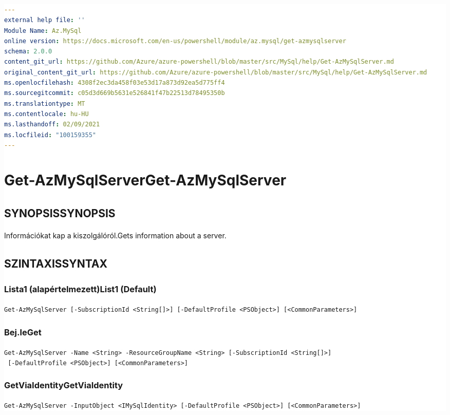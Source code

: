```yaml
---
external help file: ''
Module Name: Az.MySql
online version: https://docs.microsoft.com/en-us/powershell/module/az.mysql/get-azmysqlserver
schema: 2.0.0
content_git_url: https://github.com/Azure/azure-powershell/blob/master/src/MySql/help/Get-AzMySqlServer.md
original_content_git_url: https://github.com/Azure/azure-powershell/blob/master/src/MySql/help/Get-AzMySqlServer.md
ms.openlocfilehash: 4308f2ec3da458f03e53d17a873d92ea5d775ff4
ms.sourcegitcommit: c05d3d669b5631e526841f47b22513d78495350b
ms.translationtype: MT
ms.contentlocale: hu-HU
ms.lasthandoff: 02/09/2021
ms.locfileid: "100159355"
---
```

# <span data-ttu-id="77d94-101">Get-AzMySqlServer</span><span class="sxs-lookup"><span data-stu-id="77d94-101">Get-AzMySqlServer</span></span>

## <span data-ttu-id="77d94-102">SYNOPSIS</span><span class="sxs-lookup"><span data-stu-id="77d94-102">SYNOPSIS</span></span>
<span data-ttu-id="77d94-103">Információkat kap a kiszolgálóról.</span><span class="sxs-lookup"><span data-stu-id="77d94-103">Gets information about a server.</span></span>

## <span data-ttu-id="77d94-104">SZINTAXIS</span><span class="sxs-lookup"><span data-stu-id="77d94-104">SYNTAX</span></span>

### <span data-ttu-id="77d94-105">Lista1 (alapértelmezett)</span><span class="sxs-lookup"><span data-stu-id="77d94-105">List1 (Default)</span></span>
```
Get-AzMySqlServer [-SubscriptionId <String[]>] [-DefaultProfile <PSObject>] [<CommonParameters>]
```

### <span data-ttu-id="77d94-106">Bej.le</span><span class="sxs-lookup"><span data-stu-id="77d94-106">Get</span></span>
```
Get-AzMySqlServer -Name <String> -ResourceGroupName <String> [-SubscriptionId <String[]>]
 [-DefaultProfile <PSObject>] [<CommonParameters>]
```

### <span data-ttu-id="77d94-107">GetViaIdentity</span><span class="sxs-lookup"><span data-stu-id="77d94-107">GetViaIdentity</span></span>
```
Get-AzMySqlServer -InputObject <IMySqlIdentity> [-DefaultProfile <PSObject>] [<CommonParameters>]
```
